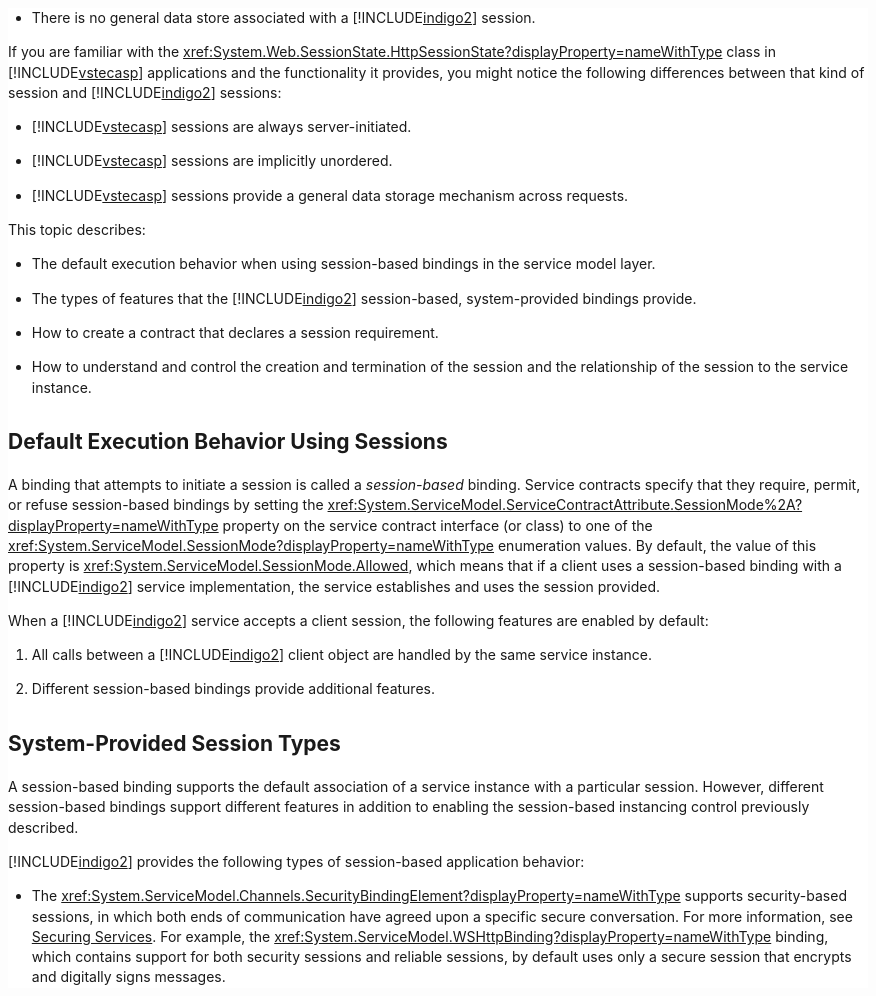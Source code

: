 -   There is no general data store associated with a [!INCLUDE[indigo2](../../../includes/indigo2-md.md)] session.  
  
 If you are familiar with the <xref:System.Web.SessionState.HttpSessionState?displayProperty=nameWithType> class in [!INCLUDE[vstecasp](../../../includes/vstecasp-md.md)] applications and the functionality it provides, you might notice the following differences between that kind of session and [!INCLUDE[indigo2](../../../includes/indigo2-md.md)] sessions:  
  
-   [!INCLUDE[vstecasp](../../../includes/vstecasp-md.md)] sessions are always server-initiated.  
  
-   [!INCLUDE[vstecasp](../../../includes/vstecasp-md.md)] sessions are implicitly unordered.  
  
-   [!INCLUDE[vstecasp](../../../includes/vstecasp-md.md)] sessions provide a general data storage mechanism across requests.  
  
 This topic describes:  
  
-   The default execution behavior when using session-based bindings in the service model layer.  
  
-   The types of features that the [!INCLUDE[indigo2](../../../includes/indigo2-md.md)] session-based, system-provided bindings provide.  
  
-   How to create a contract that declares a session requirement.  
  
-   How to understand and control the creation and termination of the session and the relationship of the session to the service instance.  
  
## Default Execution Behavior Using Sessions  
 A binding that attempts to initiate a session is called a *session-based* binding. Service contracts specify that they require, permit, or refuse session-based bindings by setting the <xref:System.ServiceModel.ServiceContractAttribute.SessionMode%2A?displayProperty=nameWithType> property on the service contract interface (or class) to one of the <xref:System.ServiceModel.SessionMode?displayProperty=nameWithType> enumeration values. By default, the value of this property is <xref:System.ServiceModel.SessionMode.Allowed>, which means that if a client uses a session-based binding with a [!INCLUDE[indigo2](../../../includes/indigo2-md.md)] service implementation, the service establishes and uses the session provided.  
  
 When a [!INCLUDE[indigo2](../../../includes/indigo2-md.md)] service accepts a client session, the following features are enabled by default:  
  
1.  All calls between a [!INCLUDE[indigo2](../../../includes/indigo2-md.md)] client object are handled by the same service instance.  
  
2.  Different session-based bindings provide additional features.  
  
## System-Provided Session Types  
 A session-based binding supports the default association of a service instance with a particular session. However, different session-based bindings support different features in addition to enabling the session-based instancing control previously described.  
  
 [!INCLUDE[indigo2](../../../includes/indigo2-md.md)] provides the following types of session-based application behavior:  
  
-   The <xref:System.ServiceModel.Channels.SecurityBindingElement?displayProperty=nameWithType> supports security-based sessions, in which both ends of communication have agreed upon a specific secure conversation. For more information, see [Securing Services](../../../docs/framework/wcf/securing-services.md). For example, the <xref:System.ServiceModel.WSHttpBinding?displayProperty=nameWithType> binding, which contains support for both security sessions and reliable sessions, by default uses only a secure session that encrypts and digitally signs messages.  
  